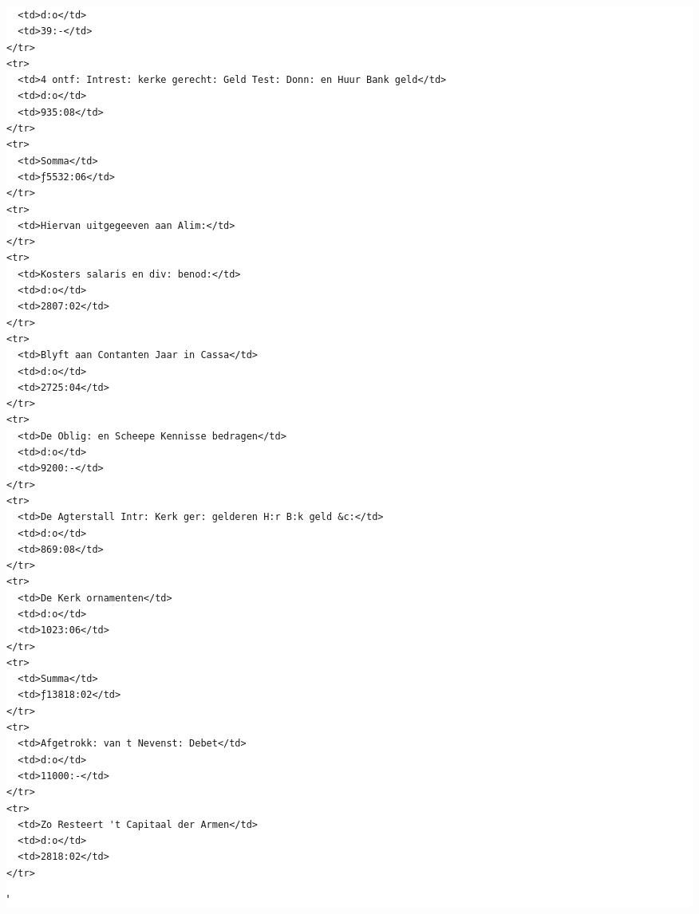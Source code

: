       <td>d:o</td>
      <td>39:-</td>
    </tr>
    <tr>
      <td>4 ontf: Intrest: kerke gerecht: Geld Test: Donn: en Huur Bank geld</td>
      <td>d:o</td>
      <td>935:08</td>
    </tr>
    <tr>
      <td>Somma</td>
      <td>ƒ5532:06</td>
    </tr>
    <tr>
      <td>Hiervan uitgegeeven aan Alim:</td>
    </tr>
    <tr>
      <td>Kosters salaris en div: benod:</td>
      <td>d:o</td>
      <td>2807:02</td>
    </tr>
    <tr>
      <td>Blyft aan Contanten Jaar in Cassa</td>
      <td>d:o</td>
      <td>2725:04</td>
    </tr>
    <tr>
      <td>De Oblig: en Scheepe Kennisse bedragen</td>
      <td>d:o</td>
      <td>9200:-</td>
    </tr>
    <tr>
      <td>De Agterstall Intr: Kerk ger: gelderen H:r B:k geld &c:</td>
      <td>d:o</td>
      <td>869:08</td>
    </tr>
    <tr>
      <td>De Kerk ornamenten</td>
      <td>d:o</td>
      <td>1023:06</td>
    </tr>
    <tr>
      <td>Summa</td>
      <td>ƒ13818:02</td>
    </tr>
    <tr>
      <td>Afgetrokk: van t Nevenst: Debet</td>
      <td>d:o</td>
      <td>11000:-</td>
    </tr>
    <tr>
      <td>Zo Resteert 't Capitaal der Armen</td>
      <td>d:o</td>
      <td>2818:02</td>
    </tr>
  </tbody>
</table>
'
